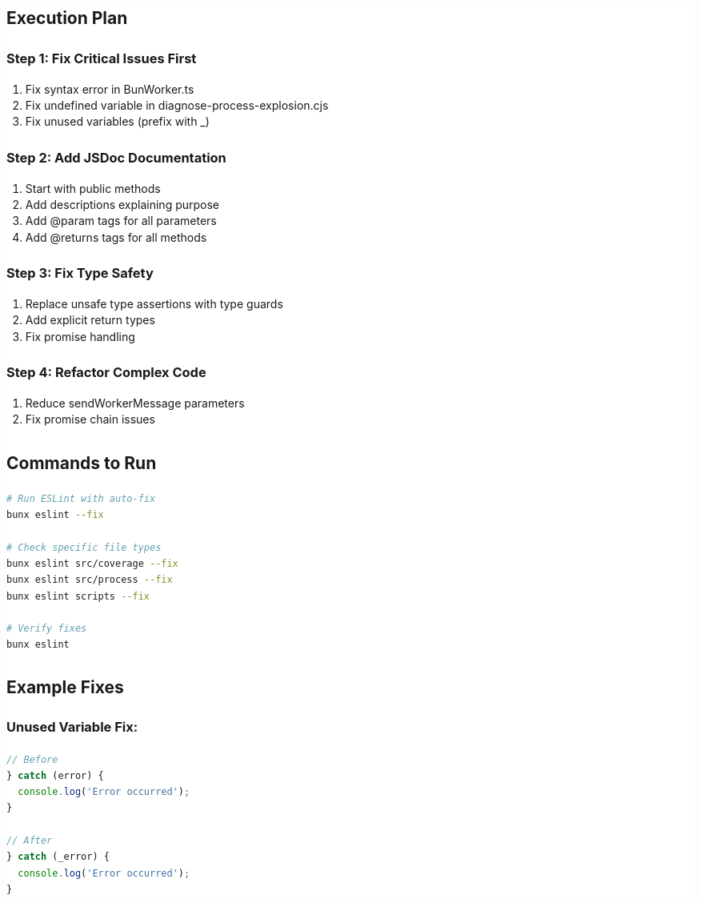 ## Execution Plan

### Step 1: Fix Critical Issues First

1. Fix syntax error in BunWorker.ts
2. Fix undefined variable in diagnose-process-explosion.cjs
3. Fix unused variables (prefix with \_)

### Step 2: Add JSDoc Documentation

1. Start with public methods
2. Add descriptions explaining purpose
3. Add @param tags for all parameters
4. Add @returns tags for all methods

### Step 3: Fix Type Safety

1. Replace unsafe type assertions with type guards
2. Add explicit return types
3. Fix promise handling

### Step 4: Refactor Complex Code

1. Reduce sendWorkerMessage parameters
2. Fix promise chain issues

## Commands to Run

```bash
# Run ESLint with auto-fix
bunx eslint --fix

# Check specific file types
bunx eslint src/coverage --fix
bunx eslint src/process --fix
bunx eslint scripts --fix

# Verify fixes
bunx eslint
```

## Example Fixes

### Unused Variable Fix:

```javascript
// Before
} catch (error) {
  console.log('Error occurred');
}

// After
} catch (_error) {
  console.log('Error occurred');
}
```
